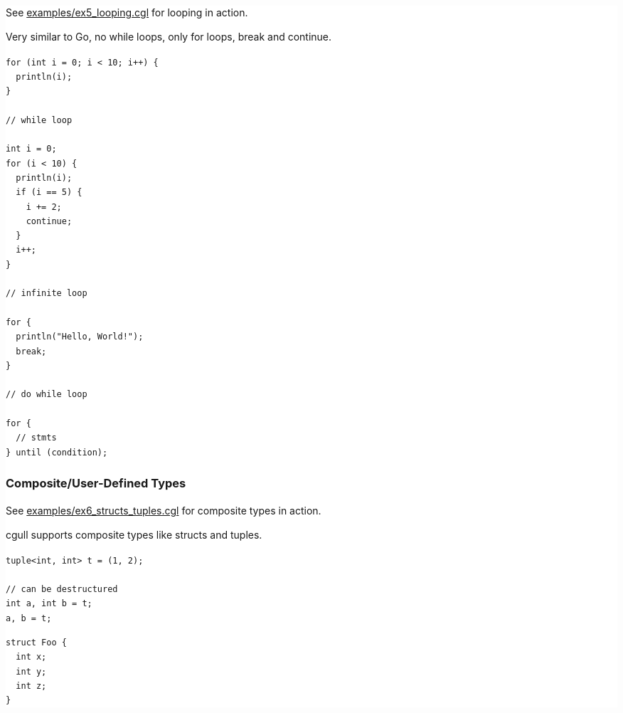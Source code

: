 See [examples/ex5_looping.cgl](examples/ex5_looping.cgl) for looping in action.

Very similar to Go, no while loops, only for loops, break and continue.

```cgull
for (int i = 0; i < 10; i++) {
  println(i);
}

// while loop

int i = 0;
for (i < 10) {
  println(i);
  if (i == 5) {
    i += 2;
    continue;
  }
  i++;
}

// infinite loop

for {
  println("Hello, World!");
  break;
}

// do while loop

for {
  // stmts
} until (condition);

```

### Composite/User-Defined Types

See [examples/ex6_structs_tuples.cgl](examples/ex6_structs_tuples.cgl) for composite types in action.

cgull supports composite types like structs and tuples.

```cgull
tuple<int, int> t = (1, 2);

// can be destructured
int a, int b = t;
a, b = t;
```

```cgull
struct Foo {
  int x;
  int y;
  int z;
}
```
